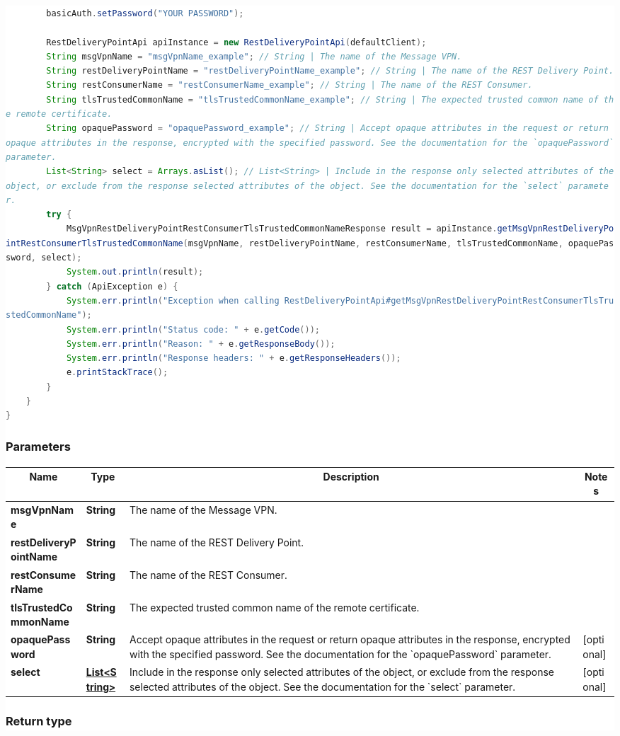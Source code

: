 ```java
        basicAuth.setPassword("YOUR PASSWORD");

        RestDeliveryPointApi apiInstance = new RestDeliveryPointApi(defaultClient);
        String msgVpnName = "msgVpnName_example"; // String | The name of the Message VPN.
        String restDeliveryPointName = "restDeliveryPointName_example"; // String | The name of the REST Delivery Point.
        String restConsumerName = "restConsumerName_example"; // String | The name of the REST Consumer.
        String tlsTrustedCommonName = "tlsTrustedCommonName_example"; // String | The expected trusted common name of the remote certificate.
        String opaquePassword = "opaquePassword_example"; // String | Accept opaque attributes in the request or return opaque attributes in the response, encrypted with the specified password. See the documentation for the `opaquePassword` parameter.
        List<String> select = Arrays.asList(); // List<String> | Include in the response only selected attributes of the object, or exclude from the response selected attributes of the object. See the documentation for the `select` parameter.
        try {
            MsgVpnRestDeliveryPointRestConsumerTlsTrustedCommonNameResponse result = apiInstance.getMsgVpnRestDeliveryPointRestConsumerTlsTrustedCommonName(msgVpnName, restDeliveryPointName, restConsumerName, tlsTrustedCommonName, opaquePassword, select);
            System.out.println(result);
        } catch (ApiException e) {
            System.err.println("Exception when calling RestDeliveryPointApi#getMsgVpnRestDeliveryPointRestConsumerTlsTrustedCommonName");
            System.err.println("Status code: " + e.getCode());
            System.err.println("Reason: " + e.getResponseBody());
            System.err.println("Response headers: " + e.getResponseHeaders());
            e.printStackTrace();
        }
    }
}
```

### Parameters


| Name | Type | Description  | Notes |
|------------- | ------------- | ------------- | -------------|
| **msgVpnName** | **String**| The name of the Message VPN. | |
| **restDeliveryPointName** | **String**| The name of the REST Delivery Point. | |
| **restConsumerName** | **String**| The name of the REST Consumer. | |
| **tlsTrustedCommonName** | **String**| The expected trusted common name of the remote certificate. | |
| **opaquePassword** | **String**| Accept opaque attributes in the request or return opaque attributes in the response, encrypted with the specified password. See the documentation for the &#x60;opaquePassword&#x60; parameter. | [optional] |
| **select** | [**List&lt;String&gt;**](String.md)| Include in the response only selected attributes of the object, or exclude from the response selected attributes of the object. See the documentation for the &#x60;select&#x60; parameter. | [optional] |

### Return type
